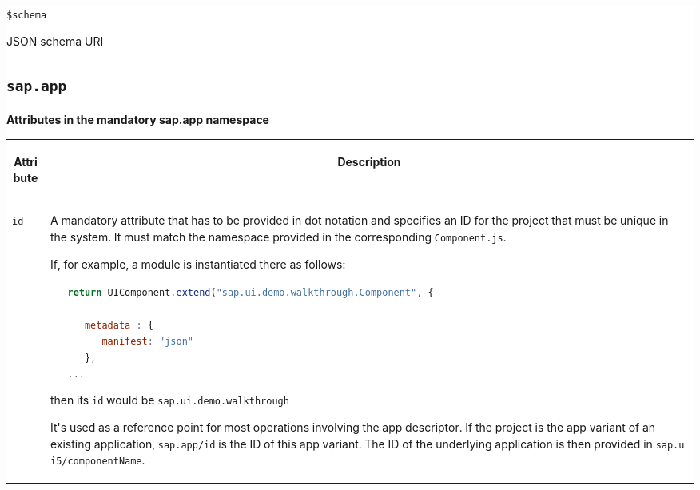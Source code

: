 `$schema` 

</td>
<td valign="top">

JSON schema URI

</td>
</tr>
</table>



<a name="loiobe0cf40f61184b358b5faedaec98b2da__section_sap_app"/>

## `sap.app`

**Attributes in the mandatory sap.app namespace**


<table>
<tr>
<th valign="top">

Attribute

</th>
<th valign="top">

Description

</th>
</tr>
<tr>
<td valign="top">

`id` 

</td>
<td valign="top">

A mandatory attribute that has to be provided in dot notation and specifies an ID for the project that must be unique in the system. It must match the namespace provided in the corresponding `Component.js`.

If, for example, a module is instantiated there as follows:

```js
   return UIComponent.extend("sap.ui.demo.walkthrough.Component", {

      metadata : {
         manifest: "json"
      },
   ...

```

then its `id` would be `sap.ui.demo.walkthrough`

It's used as a reference point for most operations involving the app descriptor. If the project is the app variant of an existing application, `sap.app/id` is the ID of this app variant. The ID of the underlying application is then provided in `sap.ui5/componentName`.
